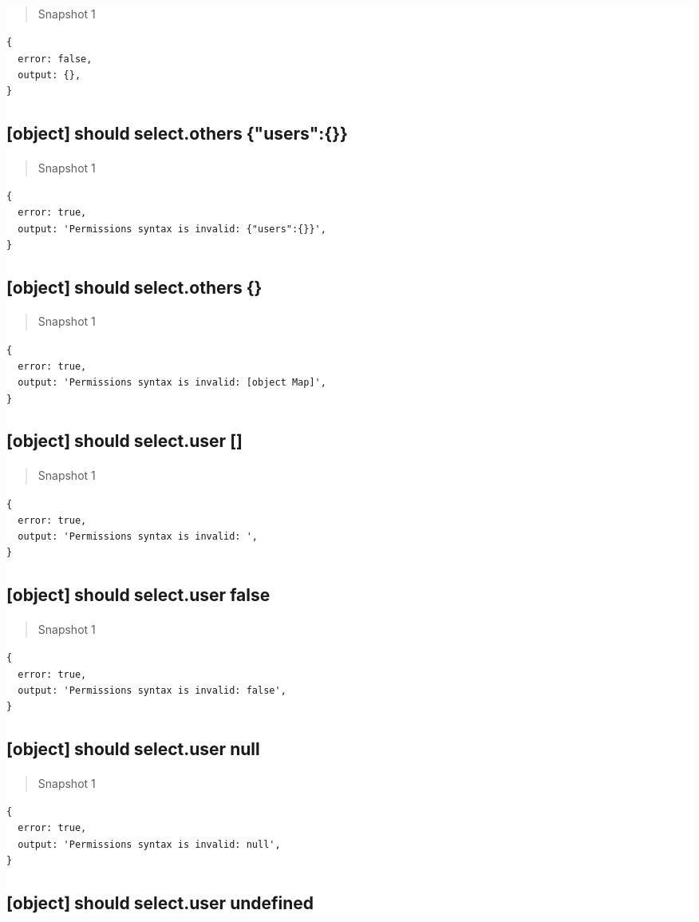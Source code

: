 > Snapshot 1

    {
      error: false,
      output: {},
    }

## [object] should select.others {"users":{}}

> Snapshot 1

    {
      error: true,
      output: 'Permissions syntax is invalid: {"users":{}}',
    }

## [object] should select.others {}

> Snapshot 1

    {
      error: true,
      output: 'Permissions syntax is invalid: [object Map]',
    }

## [object] should select.user []

> Snapshot 1

    {
      error: true,
      output: 'Permissions syntax is invalid: ',
    }

## [object] should select.user false

> Snapshot 1

    {
      error: true,
      output: 'Permissions syntax is invalid: false',
    }

## [object] should select.user null

> Snapshot 1

    {
      error: true,
      output: 'Permissions syntax is invalid: null',
    }

## [object] should select.user undefined
